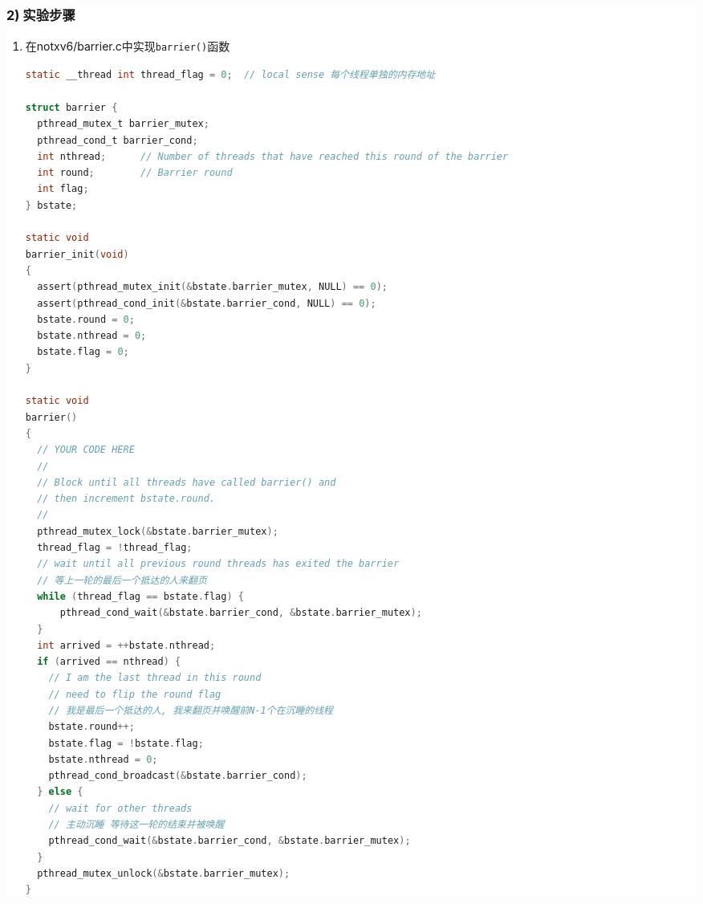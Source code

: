 ### 2) 实验步骤
1. 在notxv6/barrier.c中实现`barrier()`函数
    ```c
    static __thread int thread_flag = 0;  // local sense 每个线程单独的内存地址

    struct barrier {
      pthread_mutex_t barrier_mutex;
      pthread_cond_t barrier_cond;
      int nthread;      // Number of threads that have reached this round of the barrier
      int round;        // Barrier round
      int flag;  
    } bstate;

    static void
    barrier_init(void)
    {
      assert(pthread_mutex_init(&bstate.barrier_mutex, NULL) == 0);
      assert(pthread_cond_init(&bstate.barrier_cond, NULL) == 0);
      bstate.round = 0;
      bstate.nthread = 0;
      bstate.flag = 0;
    }

    static void 
    barrier()
    {
      // YOUR CODE HERE
      //
      // Block until all threads have called barrier() and
      // then increment bstate.round.
      //
      pthread_mutex_lock(&bstate.barrier_mutex);
      thread_flag = !thread_flag;
      // wait until all previous round threads has exited the barrier
      // 等上一轮的最后一个抵达的人来翻页
      while (thread_flag == bstate.flag) {
          pthread_cond_wait(&bstate.barrier_cond, &bstate.barrier_mutex);
      }
      int arrived = ++bstate.nthread;
      if (arrived == nthread) {
        // I am the last thread in this round
        // need to flip the round flag
        // 我是最后一个抵达的人, 我来翻页并唤醒前N-1个在沉睡的线程
        bstate.round++;
        bstate.flag = !bstate.flag;
        bstate.nthread = 0;
        pthread_cond_broadcast(&bstate.barrier_cond);
      } else {
        // wait for other threads
        // 主动沉睡 等待这一轮的结束并被唤醒
        pthread_cond_wait(&bstate.barrier_cond, &bstate.barrier_mutex);
      }
      pthread_mutex_unlock(&bstate.barrier_mutex);
    }
    ```
